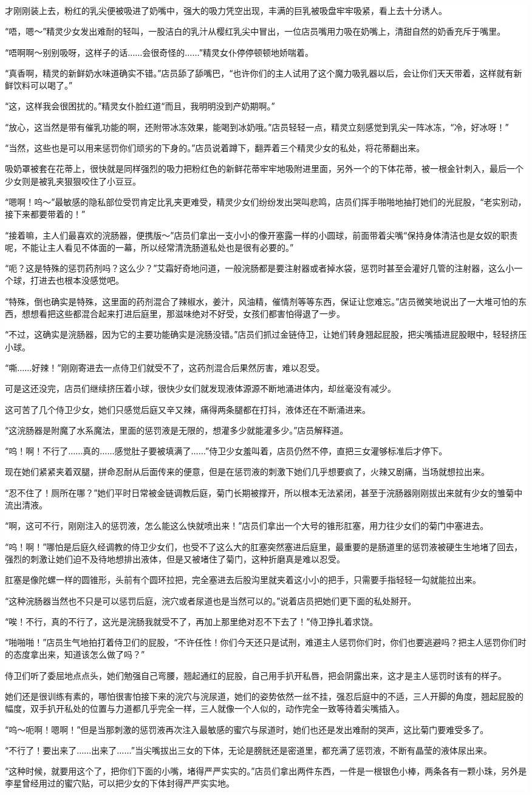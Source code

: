 才刚刚装上去，粉红的乳尖便被吸进了奶嘴中，强大的吸力凭空出现，丰满的巨乳被吸盘牢牢吸紧，看上去十分诱人。

“唔，嗯～”精灵少女发出难耐的轻叫，一股洁白的乳汁从樱红乳尖中冒出，一位店员嘴用力吸在奶嘴上，清甜自然的奶香充斥于嘴里。

“唔啊啊～别别吸呀，这样子的话……会很奇怪的……”精灵女仆停停顿顿地娇喘着。

“真香啊，精灵的新鲜奶水味道确实不错。”店员舔了舔嘴巴，“也许你们的主人试用了这个魔力吸乳器以后，会让你们天天带着，这样就有新鲜饮料可以喝了。”

“这，这样我会很困扰的。”精灵女仆脸红道“而且，我明明没到产奶期啊。”

“放心，这当然是带有催乳功能的啊，还附带冰冻效果，能喝到冰奶哦。”店员轻轻一点，精灵立刻感觉到乳尖一阵冰冻，“冷，好冰呀！”

“当然，这些也是可以用来惩罚你们顽劣的下身的。”店员说着蹲下，翻弄着三个精灵少女的私处，将花蒂翻出来。

吸奶罩被套在花蒂上，很快就是同样强烈的吸力把粉红色的新鲜花蒂牢牢地吸附进里面，另外一个的下体花蒂，被一根金针刺入，最后一个少女则是被乳夹狠狠咬住了小豆豆。

“嗯啊！呜～”最敏感的隐私部位受罚肯定比乳夹更难受，精灵少女们纷纷发出哭叫悲鸣，店员们挥手啪啪地抽打她们的光屁股，“老实别动，接下来都要带着的！”

“接着嘛，主人们最喜欢的浣肠器，便携版～”店员们拿出一支小小的像开塞露一样的小圆球，前面带着尖嘴“保持身体清洁也是女奴的职责呢，不能让主人看见不体面的一幕，所以经常清洗肠道私处也是很有必要的。”

“呃？这是特殊的惩罚药剂吗？这么少？”艾霜好奇地问道，一般浣肠都是要注射器或者掉水袋，惩罚时甚至会灌好几管的注射器，这么小一个球，打进去也根本没感觉吧。

“特殊，倒也确实是特殊，这里面的药剂混合了辣椒水，姜汁，风油精，催情剂等等东西，保证让您难忘。”店员微笑地说出了一大堆可怕的东西，想想看把这些都混合起来打进后庭里，那滋味绝对不好受，女孩们都害怕得退了一步。

“不过，这确实是浣肠器，因为它的主要功能确实是浣肠没错。”店员们抓过金链侍卫，让她们转身翘起屁股，把尖嘴插进屁股眼中，轻轻挤压小球。

“嘶……好辣！”刚刚寄进去一点侍卫们就受不了，这药剂混合后果然厉害，难以忍受。

可是这还没完，店员们继续挤压着小球，很快少女们就发现液体源源不断地涌进体内，却丝毫没有减少。

这可苦了几个侍卫少女，她们只感觉后庭又辛又辣，痛得两条腿都在打抖，液体还在不断涌进来。

“这浣肠器是附魔了水系魔法，里面的惩罚液是无限的，想灌多少就能灌多少。”店员解释道。

“呜！啊！不行了……真的……感觉肚子要被填满了……”侍卫少女羞叫着，店员仍然不停，直把三女灌够标准后才停下。

现在她们紧紧夹着双腿，拼命忍耐从后面传来的便意，但是在惩罚液的刺激下她们几乎想要疯了，火辣又剧痛，当场就想拉出来。

“忍不住了！厕所在哪？”她们平时日常被金链调教后庭，菊门长期被撑开，所以根本无法紧闭，甚至于浣肠器刚刚拔出来就有少女的雏菊中流出清液。

“啊，这可不行，刚刚注入的惩罚液，怎么能这么快就喷出来！”店员们拿出一个大号的锥形肛塞，用力往少女们的菊门中塞进去。

“呜！啊！”哪怕是后庭久经调教的侍卫少女们，也受不了这么大的肛塞突然塞进后庭里，最重要的是肠道里的惩罚液被硬生生地堵了回去，强烈的刺激让她们迫不及待地想排出液体，但是又被堵住了菊门，这种折磨真是难以忍受。

肛塞是像陀螺一样的圆锥形，头前有个圆环拉把，完全塞进去后股沟里就夹着这小小的把手，只需要手指轻轻一勾就能拉出来。

“这种浣肠器当然也不只是可以惩罚后庭，浣穴或者尿道也是当然可以的。”说着店员把她们更下面的私处掰开。

“唉！不行，真的不行了，这光是浣肠我就受不了，再加上那里绝对忍不下去了！”侍卫挣扎着求饶。

“啪啪啪！”店员生气地拍打着侍卫们的屁股，“不许任性！你们今天还只是试刑，难道主人惩罚你们时，你们也要逃避吗？把主人惩罚你们时的态度拿出来，知道该怎么做了吗？”

侍卫们听了委屈地点点头，她们勉强自己弯腰，翘起通红的屁股，自己用手扒开私唇，把会阴露出来，这才是主人惩罚时该有的样子。

她们还是很训练有素的，哪怕很害怕接下来的浣穴与浣尿道，她们的姿势依然一丝不挂，强忍后庭中的不适，三人开脚的角度，翘起屁股的幅度，双手扒开私处的位置与力道都几乎完全一样，三人就像一个人似的，动作完全一致等待着尖嘴插入。

“呜～呃啊！嗯啊！”但是当那刺激的惩罚液再次注入最敏感的蜜穴与尿道时，她们也还是发出难耐的哭声，这比菊门要难受多了。

“不行了！要出来了……出来了……”当尖嘴拔出三女的下体，无论是膀胱还是密道里，都充满了惩罚液，不断有晶莹的液体尿出来。

“这种时候，就要用这个了，把你们下面的小嘴，堵得严严实实的。”店员们拿出两件东西，一件是一根银色小棒，两条各有一颗小珠，另外是李星曾经用过的蜜穴贴，可以把少女的下体封得严严实实地。
